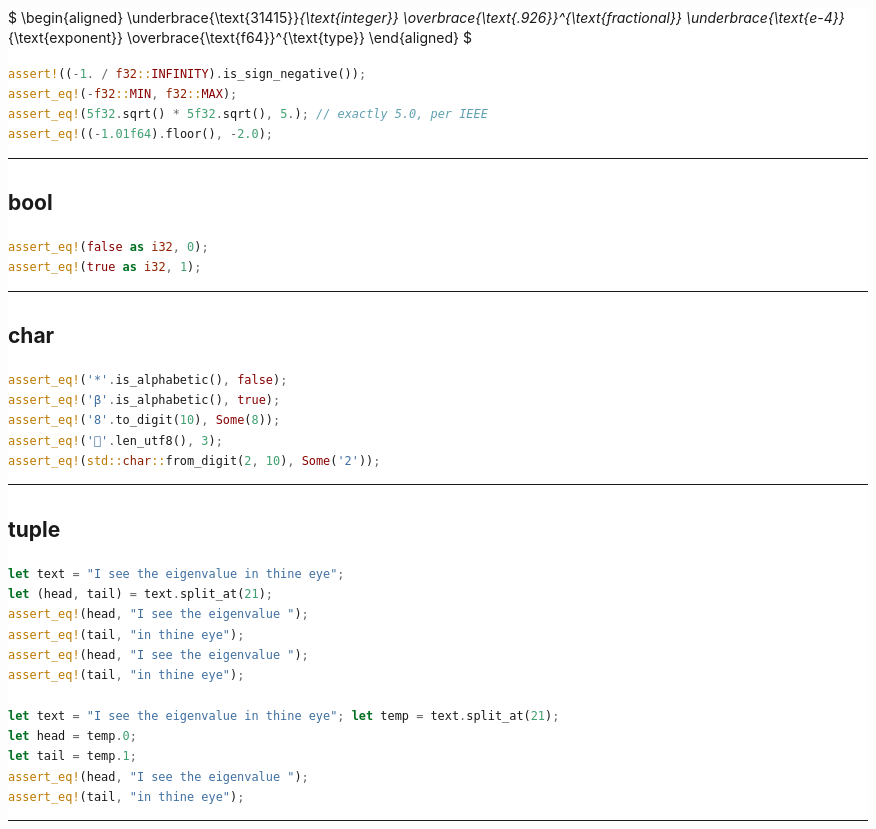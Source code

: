 $
\begin{aligned}
\underbrace{\text{31415}}_{\text{integer}}
\overbrace{\text{.926}}^{\text{fractional}}
\underbrace{\text{e-4}}_{\text{exponent}}
\overbrace{\text{f64}}^{\text{type}}
\end{aligned}
$

```rust
assert!((-1. / f32::INFINITY).is_sign_negative());
assert_eq!(-f32::MIN, f32::MAX);
assert_eq!(5f32.sqrt() * 5f32.sqrt(), 5.); // exactly 5.0, per IEEE
assert_eq!((-1.01f64).floor(), -2.0);
```

---

## bool

```rust
assert_eq!(false as i32, 0);
assert_eq!(true as i32, 1);
```

---

## char

```rust
assert_eq!('*'.is_alphabetic(), false);
assert_eq!('β'.is_alphabetic(), true);
assert_eq!('8'.to_digit(10), Some(8));
assert_eq!('􏰀'.len_utf8(), 3);
assert_eq!(std::char::from_digit(2, 10), Some('2'));
```

---

## tuple

```rust
let text = "I see the eigenvalue in thine eye";
let (head, tail) = text.split_at(21);
assert_eq!(head, "I see the eigenvalue ");
assert_eq!(tail, "in thine eye");
assert_eq!(head, "I see the eigenvalue ");
assert_eq!(tail, "in thine eye");

let text = "I see the eigenvalue in thine eye"; let temp = text.split_at(21);
let head = temp.0;
let tail = temp.1;
assert_eq!(head, "I see the eigenvalue ");
assert_eq!(tail, "in thine eye");
```

---